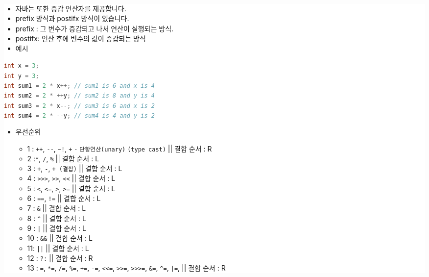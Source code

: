   - 자바는 또한 증감 연산자를 제공합니다.
  - prefix 방식과 postifx 방식이 있습니다.
  - prefix : 그 변수가 증감되고 나서 연산이 실행되는 방식.
  - postifx: 연산 후에 변수의 값이 증갑되는 방식
  - 예시

  ```java
  int x = 3;
  int y = 3;
  int sum1 = 2 * x++; // sum1 is 6 and x is 4
  int sum2 = 2 * ++y; // sum2 is 8 and y is 4
  int sum3 = 2 * x--; // sum3 is 6 and x is 2
  int sum4 = 2 * --y; // sum4 is 4 and y is 2
  ```

- 우선순위

  - 1 : `++`, `--`, `~!`, `+` `-` `단항연산(unary)` `(type cast)` || 결합 순서 : R
  - 2 :`*`, `/`, `%` || 결합 순서 : L
  - 3 : `+`, `-`, `+ (결합)` || 결합 순서 : L
  - 4 : `>>>`, `>>`, `<<` || 결합 순서 : L
  - 5 : `<`, `<=`,  `>`,   `>=` || 결합 순서 : L
  - 6 : `==`, `!=` || 결합 순서 : L
  - 7 : `&` || 결합 순서 : L
  - 8 : `^` || 결합 순서 : L
  - 9 : `|` || 결합 순서 : L
  - 10 : `&&` || 결합 순서 : L
  - 11: `||` || 결합 순서 : L
  - 12 : `?:` || 결합 순서 : R
  - 13 : `=`,  `*=`,  `/=`,  `%=`,  `+=`,   `-=`,   `<<=`,   `>>=`,   `>>>=`,   `&=`,  `^=`,   `|=`, || 결합 순서 : R

  